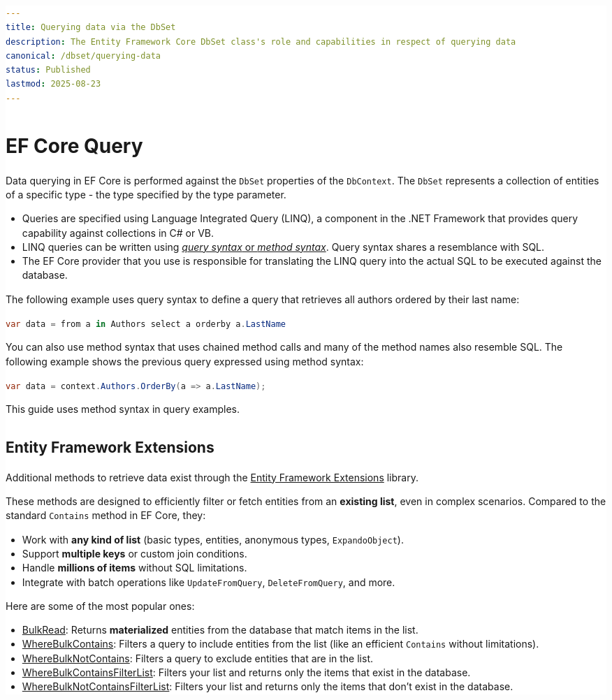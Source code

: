 ```yaml
---
title: Querying data via the DbSet
description: The Entity Framework Core DbSet class's role and capabilities in respect of querying data  
canonical: /dbset/querying-data
status: Published
lastmod: 2025-08-23
---
```


# EF Core Query

Data querying in EF Core is performed against the `DbSet` properties of the `DbContext`. The `DbSet` represents a collection of entities of a specific type - the type specified by the type parameter.

 - Queries are specified using Language Integrated Query (LINQ), a component in the .NET Framework that provides query capability against collections in C# or VB. 
 - LINQ queries can be written using [_query syntax_ or _method syntax_](https://msdn.microsoft.com/en-us/library/bb397947.aspx). Query syntax shares a resemblance with SQL. 
 - The EF Core provider that you use is responsible for translating the LINQ query into the actual SQL to be executed against the database.

The following example uses query syntax to define a query that retrieves all authors ordered by their last name:

```csharp
var data = from a in Authors select a orderby a.LastName
```

You can also use method syntax that uses chained method calls and many of the method names also resemble SQL. The following example shows the previous query expressed using method syntax:

```csharp
var data = context.Authors.OrderBy(a => a.LastName);
```

This guide uses method syntax in query examples. 

## Entity Framework Extensions

Additional methods to retrieve data exist through the [Entity Framework Extensions](https://entityframework-extensions.net/) library.

These methods are designed to efficiently filter or fetch entities from an **existing list**, even in complex scenarios. Compared to the standard `Contains` method in EF Core, they:

* Work with **any kind of list** (basic types, entities, anonymous types, `ExpandoObject`).
* Support **multiple keys** or custom join conditions.
* Handle **millions of items** without SQL limitations.
* Integrate with batch operations like `UpdateFromQuery`, `DeleteFromQuery`, and more.

Here are some of the most popular ones:

* [BulkRead](https://entityframework-extensions.net/bulk-read): Returns **materialized** entities from the database that match items in the list.
* [WhereBulkContains](https://entityframework-extensions.net/where-bulk-contains): Filters a query to include entities from the list (like an efficient `Contains` without limitations).
* [WhereBulkNotContains](https://entityframework-extensions.net/where-bulk-not-contains): Filters a query to exclude entities that are in the list.
* [WhereBulkContainsFilterList](https://entityframework-extensions.net/where-bulk-contains-filter-list): Filters your list and returns only the items that exist in the database.
* [WhereBulkNotContainsFilterList](https://entityframework-extensions.net/where-bulk-not-contains-filter-list): Filters your list and returns only the items that don’t exist in the database.
